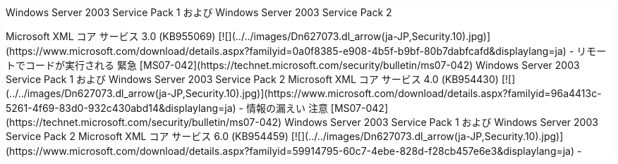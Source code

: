Windows Server 2003 Service Pack 1 および Windows Server 2003 Service Pack 2
</td>
<td style="border:1px solid black;">
Microsoft XML コア サービス 3.0 (KB955069)
</td>
<td style="border:1px solid black;">
[![](../../images/Dn627073.dl_arrow(ja-JP,Security.10).jpg)](https://www.microsoft.com/download/details.aspx?familyid=0a0f8385-e908-4b5f-b9bf-80b7dabfcafd&displaylang=ja)
</td>
<td style="border:1px solid black;">
-
</td>
<td style="border:1px solid black;">
リモートでコードが実行される
</td>
<td style="border:1px solid black;">
緊急
</td>
<td style="border:1px solid black;">
[MS07-042](https://technet.microsoft.com/security/bulletin/ms07-042)
</td>
</tr>
<tr>
<td style="border:1px solid black;">
Windows Server 2003 Service Pack 1 および Windows Server 2003 Service Pack 2
</td>
<td style="border:1px solid black;">
Microsoft XML コア サービス 4.0 (KB954430)
</td>
<td style="border:1px solid black;">
[![](../../images/Dn627073.dl_arrow(ja-JP,Security.10).jpg)](https://www.microsoft.com/download/details.aspx?familyid=96a4413c-5261-4f69-83d0-932c430abd14&displaylang=ja)
</td>
<td style="border:1px solid black;">
-
</td>
<td style="border:1px solid black;">
情報の漏えい
</td>
<td style="border:1px solid black;">
注意
</td>
<td style="border:1px solid black;">
[MS07-042](https://technet.microsoft.com/security/bulletin/ms07-042)
</td>
</tr>
<tr class="alternateRow">
<td style="border:1px solid black;">
Windows Server 2003 Service Pack 1 および Windows Server 2003 Service Pack 2
</td>
<td style="border:1px solid black;">
Microsoft XML コア サービス 6.0 (KB954459)
</td>
<td style="border:1px solid black;">
[![](../../images/Dn627073.dl_arrow(ja-JP,Security.10).jpg)](https://www.microsoft.com/download/details.aspx?familyid=59914795-60c7-4ebe-828d-f28cb457e6e3&displaylang=ja)
</td>
<td style="border:1px solid black;">
-
</td>
<td style="border:1px solid black;">